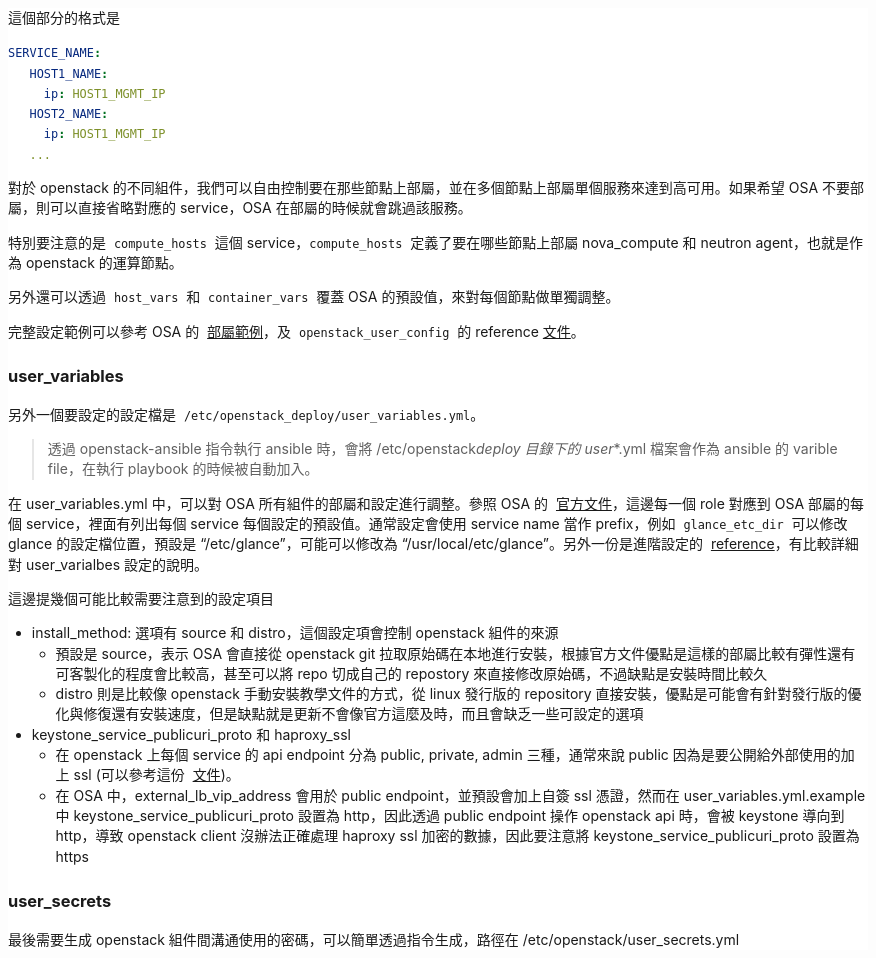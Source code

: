 這個部分的格式是

```yaml
SERVICE_NAME:
   HOST1_NAME:
     ip: HOST1_MGMT_IP
   HOST2_NAME:
     ip: HOST1_MGMT_IP
   ...
```

對於 openstack 的不同組件，我們可以自由控制要在那些節點上部屬，並在多個節點上部屬單個服務來達到高可用。如果希望 OSA 不要部屬，則可以直接省略對應的 service，OSA 在部屬的時候就會跳過該服務。

特別要注意的是  `compute_hosts`  這個 service，`compute_hosts`  定義了要在哪些節點上部屬 nova_compute 和 neutron agent，也就是作為 openstack 的運算節點。

另外還可以透過  `host_vars`  和  `container_vars`  覆蓋 OSA 的預設值，來對每個節點做單獨調整。

完整設定範例可以參考 OSA 的  [部屬範例](https://docs.openstack.org/openstack-ansible/victoria/user/prod/example.html)，及  `openstack_user_config`  的 reference [文件](https://docs.openstack.org/openstack-ansible/victoria/reference/inventory/openstack-user-config-reference.html)。

### user_variables

另外一個要設定的設定檔是  `/etc/openstack_deploy/user_variables.yml`。

> 透過 openstack-ansible 指令執行 ansible 時，會將 /etc/openstack*deploy 目錄下的 user*\*.yml 檔案會作為 ansible 的 varible file，在執行 playbook 的時候被自動加入。

在 user_variables.yml 中，可以對 OSA 所有組件的部屬和設定進行調整。參照 OSA 的  [官方文件](https://docs.openstack.org/project-deploy-guide/openstack-ansible/victoria/configure.html#advanced-service-configuration)，這邊每一個 role 對應到 OSA 部屬的每個 service，裡面有列出每個 service 每個設定的預設值。通常設定會使用 service name 當作 prefix，例如  `glance_etc_dir`  可以修改 glance 的設定檔位置，預設是 “/etc/glance”，可能可以修改為 “/usr/local/etc/glance”。另外一份是進階設定的  [reference](https://docs.openstack.org/openstack-ansible/victoria/reference/configuration/using-overrides.html#top)，有比較詳細對 user_varialbes 設定的說明。

這邊提幾個可能比較需要注意到的設定項目

- install_method: 選項有 source 和 distro，這個設定項會控制 openstack 組件的來源
  - 預設是 source，表示 OSA 會直接從 openstack git 拉取原始碼在本地進行安裝，根據官方文件優點是這樣的部屬比較有彈性還有可客製化的程度會比較高，甚至可以將 repo 切成自己的 repostory 來直接修改原始碼，不過缺點是安裝時間比較久
  - distro 則是比較像 openstack 手動安裝教學文件的方式，從 linux 發行版的 repository 直接安裝，優點是可能會有針對發行版的優化與修復還有安裝速度，但是缺點就是更新不會像官方這麼及時，而且會缺乏一些可設定的選項
- keystone_service_publicuri_proto 和 haproxy_ssl
  - 在 openstack 上每個 service 的 api endpoint 分為 public, private, admin 三種，通常來說 public 因為是要公開給外部使用的加上 ssl (可以參考這份  [文件](https://docs.openstack.org/openstack-ansible/latest/user/security/ssl-certificates.html))。
  - 在 OSA 中，external_lb_vip_address 會用於 public endpoint，並預設會加上自簽 ssl 憑證，然而在 user_variables.yml.example 中 keystone_service_publicuri_proto 設置為 http，因此透過 public endpoint 操作 openstack api 時，會被 keystone 導向到 http，導致 openstack client 沒辦法正確處理 haproxy ssl 加密的數據，因此要注意將 keystone_service_publicuri_proto 設置為 https

### user_secrets

最後需要生成 openstack 組件間溝通使用的密碼，可以簡單透過指令生成，路徑在 /etc/openstack/user_secrets.yml
